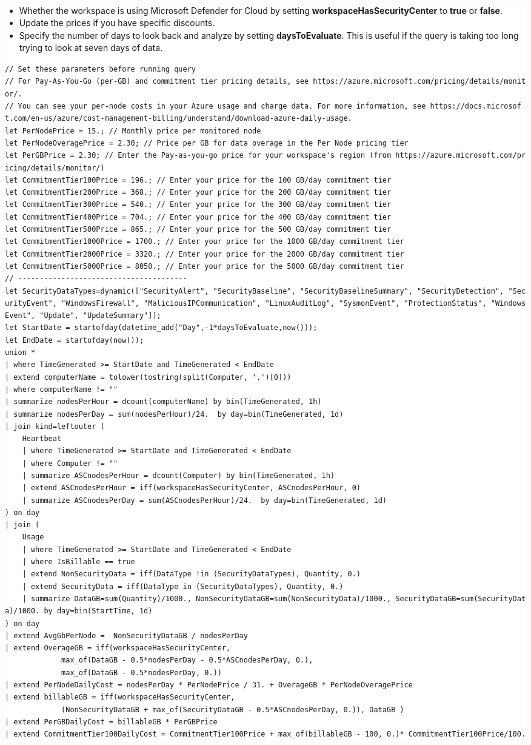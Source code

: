 - Whether the workspace is using Microsoft Defender for Cloud by setting **workspaceHasSecurityCenter** to **true** or **false**. 
- Update the prices if you have specific discounts.
- Specify the number of days to look back and analyze by setting **daysToEvaluate**. This is useful if the query is taking too long trying to look at seven days of data.

```kusto
// Set these parameters before running query
// For Pay-As-You-Go (per-GB) and commitment tier pricing details, see https://azure.microsoft.com/pricing/details/monitor/.
// You can see your per-node costs in your Azure usage and charge data. For more information, see https://docs.microsoft.com/en-us/azure/cost-management-billing/understand/download-azure-daily-usage.  
let PerNodePrice = 15.; // Monthly price per monitored node
let PerNodeOveragePrice = 2.30; // Price per GB for data overage in the Per Node pricing tier
let PerGBPrice = 2.30; // Enter the Pay-as-you-go price for your workspace's region (from https://azure.microsoft.com/pricing/details/monitor/)
let CommitmentTier100Price = 196.; // Enter your price for the 100 GB/day commitment tier
let CommitmentTier200Price = 368.; // Enter your price for the 200 GB/day commitment tier
let CommitmentTier300Price = 540.; // Enter your price for the 300 GB/day commitment tier
let CommitmentTier400Price = 704.; // Enter your price for the 400 GB/day commitment tier
let CommitmentTier500Price = 865.; // Enter your price for the 500 GB/day commitment tier
let CommitmentTier1000Price = 1700.; // Enter your price for the 1000 GB/day commitment tier
let CommitmentTier2000Price = 3320.; // Enter your price for the 2000 GB/day commitment tier
let CommitmentTier5000Price = 8050.; // Enter your price for the 5000 GB/day commitment tier
// ---------------------------------------
let SecurityDataTypes=dynamic(["SecurityAlert", "SecurityBaseline", "SecurityBaselineSummary", "SecurityDetection", "SecurityEvent", "WindowsFirewall", "MaliciousIPCommunication", "LinuxAuditLog", "SysmonEvent", "ProtectionStatus", "WindowsEvent", "Update", "UpdateSummary"]);
let StartDate = startofday(datetime_add("Day",-1*daysToEvaluate,now()));
let EndDate = startofday(now());
union * 
| where TimeGenerated >= StartDate and TimeGenerated < EndDate
| extend computerName = tolower(tostring(split(Computer, '.')[0]))
| where computerName != ""
| summarize nodesPerHour = dcount(computerName) by bin(TimeGenerated, 1h)  
| summarize nodesPerDay = sum(nodesPerHour)/24.  by day=bin(TimeGenerated, 1d)  
| join kind=leftouter (
    Heartbeat 
    | where TimeGenerated >= StartDate and TimeGenerated < EndDate
    | where Computer != ""
    | summarize ASCnodesPerHour = dcount(Computer) by bin(TimeGenerated, 1h) 
    | extend ASCnodesPerHour = iff(workspaceHasSecurityCenter, ASCnodesPerHour, 0)
    | summarize ASCnodesPerDay = sum(ASCnodesPerHour)/24.  by day=bin(TimeGenerated, 1d)   
) on day
| join (
    Usage 
    | where TimeGenerated >= StartDate and TimeGenerated < EndDate
    | where IsBillable == true
    | extend NonSecurityData = iff(DataType !in (SecurityDataTypes), Quantity, 0.)
    | extend SecurityData = iff(DataType in (SecurityDataTypes), Quantity, 0.)
    | summarize DataGB=sum(Quantity)/1000., NonSecurityDataGB=sum(NonSecurityData)/1000., SecurityDataGB=sum(SecurityData)/1000. by day=bin(StartTime, 1d)  
) on day
| extend AvgGbPerNode =  NonSecurityDataGB / nodesPerDay
| extend OverageGB = iff(workspaceHasSecurityCenter, 
             max_of(DataGB - 0.5*nodesPerDay - 0.5*ASCnodesPerDay, 0.), 
             max_of(DataGB - 0.5*nodesPerDay, 0.))
| extend PerNodeDailyCost = nodesPerDay * PerNodePrice / 31. + OverageGB * PerNodeOveragePrice
| extend billableGB = iff(workspaceHasSecurityCenter,
             (NonSecurityDataGB + max_of(SecurityDataGB - 0.5*ASCnodesPerDay, 0.)), DataGB )
| extend PerGBDailyCost = billableGB * PerGBPrice
| extend CommitmentTier100DailyCost = CommitmentTier100Price + max_of(billableGB - 100, 0.)* CommitmentTier100Price/100.
```